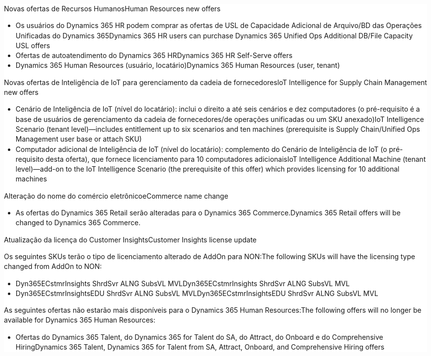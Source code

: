 <span data-ttu-id="0dd2a-317">Novas ofertas de Recursos Humanos</span><span class="sxs-lookup"><span data-stu-id="0dd2a-317">Human Resources new offers</span></span>

- <span data-ttu-id="0dd2a-318">Os usuários do Dynamics 365 HR podem comprar as ofertas de USL de Capacidade Adicional de Arquivo/BD das Operações Unificadas do Dynamics 365</span><span class="sxs-lookup"><span data-stu-id="0dd2a-318">Dynamics 365 HR users can purchase Dynamics 365 Unified Ops Additional DB/File Capacity USL offers</span></span>
- <span data-ttu-id="0dd2a-319">Ofertas de autoatendimento do Dynamics 365 HR</span><span class="sxs-lookup"><span data-stu-id="0dd2a-319">Dynamics 365 HR Self-Serve offers</span></span>
- <span data-ttu-id="0dd2a-320">Dynamics 365 Human Resources (usuário, locatário)</span><span class="sxs-lookup"><span data-stu-id="0dd2a-320">Dynamics 365 Human Resources (user, tenant)</span></span>

<span data-ttu-id="0dd2a-321">Novas ofertas de Inteligência de IoT para gerenciamento da cadeia de fornecedores</span><span class="sxs-lookup"><span data-stu-id="0dd2a-321">loT Intelligence for Supply Chain Management new offers</span></span>

- <span data-ttu-id="0dd2a-322">Cenário de Inteligência de IoT (nível do locatário): inclui o direito a até seis cenários e dez computadores (o pré-requisito é a base de usuários de gerenciamento da cadeia de fornecedores/de operações unificadas ou um SKU anexado)</span><span class="sxs-lookup"><span data-stu-id="0dd2a-322">IoT Intelligence Scenario (tenant level)—includes entitlement up to six scenarios and ten machines (prerequisite is Supply Chain/Unified Ops Management user base or attach SKU)</span></span>
- <span data-ttu-id="0dd2a-323">Computador adicional de Inteligência de IoT (nível do locatário): complemento do Cenário de Inteligência de IoT (o pré-requisito desta oferta), que fornece licenciamento para 10 computadores adicionais</span><span class="sxs-lookup"><span data-stu-id="0dd2a-323">IoT Intelligence Additional Machine (tenant level)—add-on to the IoT Intelligence Scenario (the prerequisite of this offer) which provides licensing for 10 additional machines</span></span>

<span data-ttu-id="0dd2a-324">Alteração do nome do comércio eletrônico</span><span class="sxs-lookup"><span data-stu-id="0dd2a-324">eCommerce name change</span></span>

- <span data-ttu-id="0dd2a-325">As ofertas do Dynamics 365 Retail serão alteradas para o Dynamics 365 Commerce.</span><span class="sxs-lookup"><span data-stu-id="0dd2a-325">Dynamics 365 Retail offers will be changed to Dynamics 365 Commerce.</span></span>

<span data-ttu-id="0dd2a-326">Atualização da licença do Customer Insights</span><span class="sxs-lookup"><span data-stu-id="0dd2a-326">Customer Insights license update</span></span>

<span data-ttu-id="0dd2a-327">Os seguintes SKUs terão o tipo de licenciamento alterado de AddOn para NON:</span><span class="sxs-lookup"><span data-stu-id="0dd2a-327">The following SKUs will have the licensing type changed from AddOn to NON:</span></span>

- <span data-ttu-id="0dd2a-328">Dyn365ECstmrInsights ShrdSvr ALNG SubsVL MVL</span><span class="sxs-lookup"><span data-stu-id="0dd2a-328">Dyn365ECstmrInsights ShrdSvr ALNG SubsVL MVL</span></span>
- <span data-ttu-id="0dd2a-329">Dyn365ECstmrInsightsEDU ShrdSvr ALNG SubsVL MVL</span><span class="sxs-lookup"><span data-stu-id="0dd2a-329">Dyn365ECstmrInsightsEDU ShrdSvr ALNG SubsVL MVL</span></span>

<span data-ttu-id="0dd2a-330">As seguintes ofertas não estarão mais disponíveis para o Dynamics 365 Human Resources:</span><span class="sxs-lookup"><span data-stu-id="0dd2a-330">The following offers will no longer be available for Dynamics 365 Human Resources:</span></span>

- <span data-ttu-id="0dd2a-331">Ofertas do Dynamics 365 Talent, do Dynamics 365 for Talent do SA, do Attract, do Onboard e do Comprehensive Hiring</span><span class="sxs-lookup"><span data-stu-id="0dd2a-331">Dynamics 365 Talent, Dynamics 365 for Talent from SA, Attract, Onboard, and Comprehensive Hiring offers</span></span>
